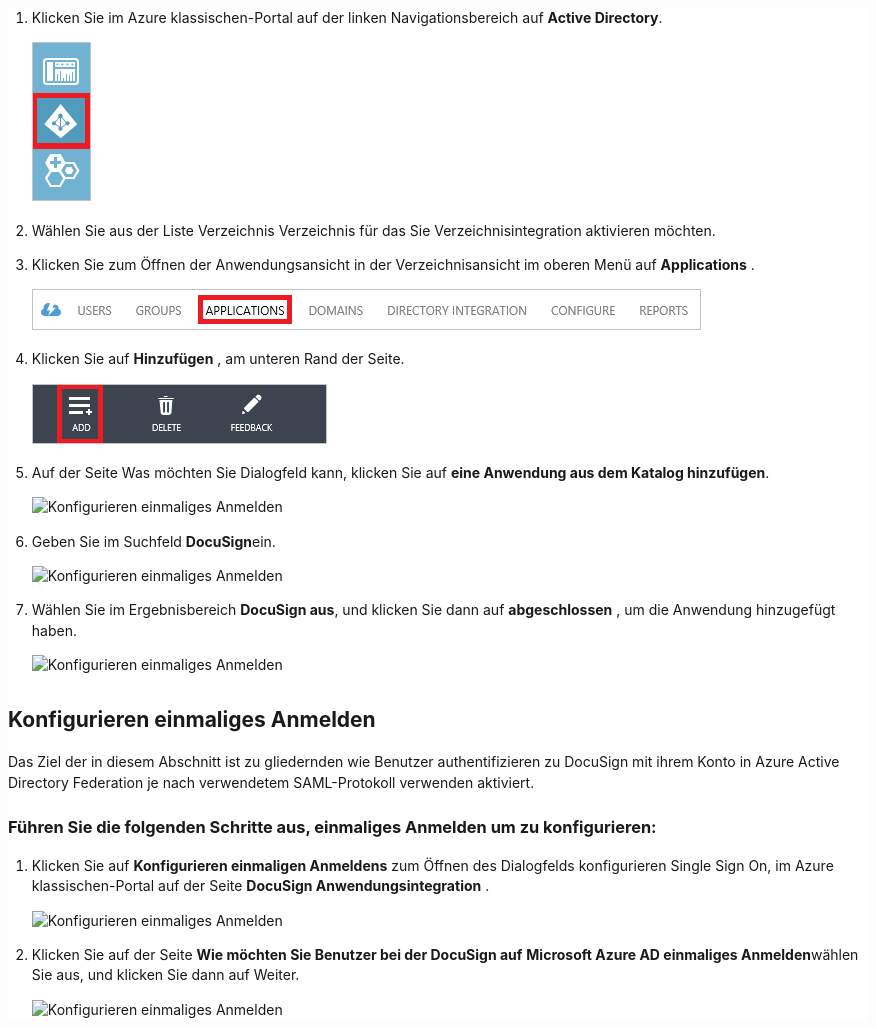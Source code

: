 1. Klicken Sie im Azure klassischen-Portal auf der linken Navigationsbereich auf **Active Directory**.

    ![Konfigurieren einmaliges Anmelden][1]

2. Wählen Sie aus der Liste Verzeichnis Verzeichnis für das Sie Verzeichnisintegration aktivieren möchten.

3. Klicken Sie zum Öffnen der Anwendungsansicht in der Verzeichnisansicht im oberen Menü auf **Applications** .

    ![Konfigurieren einmaliges Anmelden][2]

4. Klicken Sie auf **Hinzufügen** , am unteren Rand der Seite.

    ![Applikationen][3]

5. Auf der Seite Was möchten Sie Dialogfeld kann, klicken Sie auf **eine Anwendung aus dem Katalog hinzufügen**.

    ![Konfigurieren einmaliges Anmelden][4]


6. Geben Sie im Suchfeld **DocuSign**ein.

    ![Konfigurieren einmaliges Anmelden][5]

7. Wählen Sie im Ergebnisbereich **DocuSign aus**, und klicken Sie dann auf **abgeschlossen** , um die Anwendung hinzugefügt haben.

    ![Konfigurieren einmaliges Anmelden][6]


## <a name="configuring-single-sign-on"></a>Konfigurieren einmaliges Anmelden

Das Ziel der in diesem Abschnitt ist zu gliedernden wie Benutzer authentifizieren zu DocuSign mit ihrem Konto in Azure Active Directory Federation je nach verwendetem SAML-Protokoll verwenden aktiviert.


### <a name="to-configure-single-sign-on-perform-the-following-steps"></a>Führen Sie die folgenden Schritte aus, einmaliges Anmelden um zu konfigurieren:

1. Klicken Sie auf **Konfigurieren einmaligen Anmeldens** zum Öffnen des Dialogfelds konfigurieren Single Sign On, im Azure klassischen-Portal auf der Seite **DocuSign Anwendungsintegration** .

    ![Konfigurieren einmaliges Anmelden][7]

2. Klicken Sie auf der Seite **Wie möchten Sie Benutzer bei der DocuSign auf** **Microsoft Azure AD einmaliges Anmelden**wählen Sie aus, und klicken Sie dann auf Weiter.

    ![Konfigurieren einmaliges Anmelden][8]


[0]: ./media/active-directory-saas-docusign-tutorial/tutorial_docusign_00.png
[1]: ./media/active-directory-saas-docusign-tutorial/tutorial_general_01.png
[2]: ./media/active-directory-saas-docusign-tutorial/tutorial_general_02.png
[3]: ./media/active-directory-saas-docusign-tutorial/tutorial_general_03.png
[4]: ./media/active-directory-saas-docusign-tutorial/tutorial_general_04.png
[5]: ./media/active-directory-saas-docusign-tutorial/tutorial_docusign_01.png
[6]: ./media/active-directory-saas-docusign-tutorial/tutorial_docusign_02.png
[7]: ./media/active-directory-saas-docusign-tutorial/tutorial_docusign_03.png
[8]: ./media/active-directory-saas-docusign-tutorial/tutorial_docusign_04.png
[9]: ./media/active-directory-saas-docusign-tutorial/tutorial_docusign_05.png
[10]: ./media/active-directory-saas-docusign-tutorial/tutorial_docusign_06.png
[14]: ./media/active-directory-saas-docusign-tutorial/tutorial_docusign_10.png
[15]: ./media/active-directory-saas-docusign-tutorial/tutorial_docusign_11.png
[30]: ./media/active-directory-saas-docusign-tutorial/tutorial_general_400.png
[31]: ./media/active-directory-saas-docusign-tutorial/tutorial_docusign_12.png
[32]: ./media/active-directory-saas-docusign-tutorial/tutorial_docusign_13.png
[33]: ./media/active-directory-saas-docusign-tutorial/tutorial_docusign_14.png
[40]: ./media/active-directory-saas-docusign-tutorial/tutorial_docusign_15.png
[41]: ./media/active-directory-saas-docusign-tutorial/tutorial_docusign_16.png
[42]: ./media/active-directory-saas-docusign-tutorial/tutorial_docusign_17.png
[43]: ./media/active-directory-saas-docusign-tutorial/tutorial_docusign_18.png
[51]: ./media/active-directory-saas-docusign-tutorial/tutorial_docusign_21.png
[52]: ./media/active-directory-saas-docusign-tutorial/tutorial_docusign_22.png
[53]: ./media/active-directory-saas-docusign-tutorial/tutorial_docusign_23.png
[54]: ./media/active-directory-saas-docusign-tutorial/tutorial_docusign_19.png
[55]: ./media/active-directory-saas-docusign-tutorial/tutorial_docusign_20.png
[56]: ./media/active-directory-saas-docusign-tutorial/tutorial_docusign_24.png
[57]: ./media/active-directory-saas-docusign-tutorial/tutorial_docusign_25.png
[58]: ./media/active-directory-saas-docusign-tutorial/tutorial_docusign_26.png
[59]: ./media/active-directory-saas-docusign-tutorial/tutorial_docusign_27.png
[60]: ./media/active-directory-saas-docusign-tutorial/tutorial_docusign_28.png
[61]: ./media/active-directory-saas-docusign-tutorial/tutorial_docusign_29.png